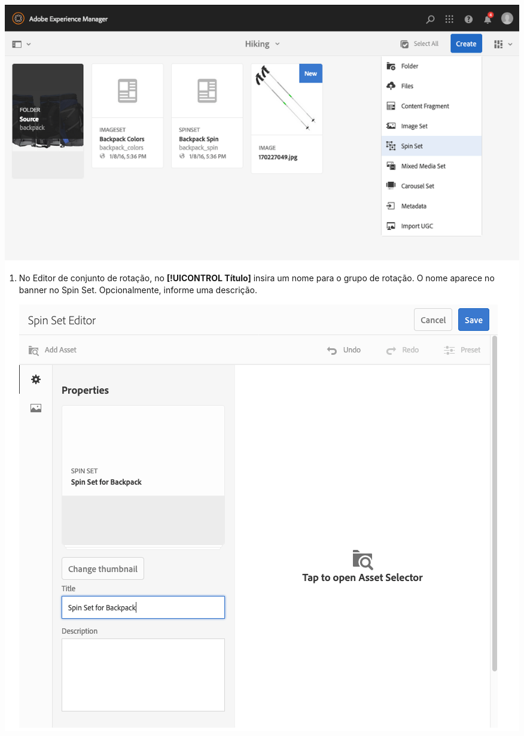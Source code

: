    ![6_5_spinset-createpulldownmenu](assets/6_5_spinset-createpulldownmenu.png)

1. No Editor de conjunto de rotação, no **[!UICONTROL Título]** insira um nome para o grupo de rotação. O nome aparece no banner no Spin Set. Opcionalmente, informe uma descrição.

   ![6_5_spinset-spinseteditortitle](assets/6_5_spinset-spinseteditortitle.png)
